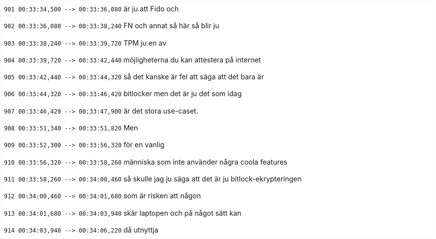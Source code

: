 

`901 00:33:34,500 --> 00:33:36,080`
är ju att Fido och



`902 00:33:36,080 --> 00:33:38,240`
FN och annat så här så blir ju



`903 00:33:38,240 --> 00:33:39,720`
TPM ju en av



`904 00:33:39,720 --> 00:33:42,440`
möjligheterna du kan attestera på internet



`905 00:33:42,440 --> 00:33:44,320`
så det kanske är fel att säga att det bara är



`906 00:33:44,320 --> 00:33:46,420`
bitlocker men det är ju det som idag



`907 00:33:46,420 --> 00:33:47,900`
är det stora use-caset.



`908 00:33:51,340 --> 00:33:51,820`
Men



`909 00:33:52,300 --> 00:33:56,320`
för en vanlig



`910 00:33:56,320 --> 00:33:58,260`
människa som inte använder några coola features



`911 00:33:58,260 --> 00:34:00,460`
så skulle jag ju säga att det är ju bitlock-ekrypteringen



`912 00:34:00,460 --> 00:34:01,680`
som är risken att någon



`913 00:34:01,680 --> 00:34:03,940`
skär laptopen och på något sätt kan



`914 00:34:03,940 --> 00:34:06,220`
då utnyttja
